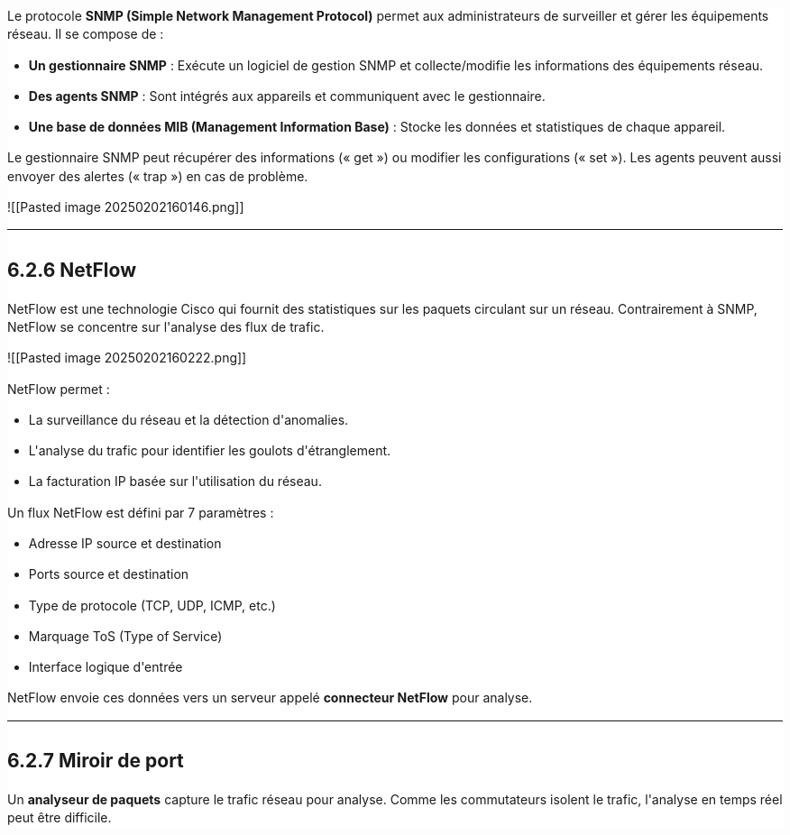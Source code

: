 Le protocole **SNMP (Simple Network Management Protocol)** permet aux administrateurs de surveiller et gérer les équipements réseau. Il se compose de :

- **Un gestionnaire SNMP** : Exécute un logiciel de gestion SNMP et collecte/modifie les informations des équipements réseau.
    
- **Des agents SNMP** : Sont intégrés aux appareils et communiquent avec le gestionnaire.
    
- **Une base de données MIB (Management Information Base)** : Stocke les données et statistiques de chaque appareil.



Le gestionnaire SNMP peut récupérer des informations (« get ») ou modifier les configurations (« set »). Les agents peuvent aussi envoyer des alertes (« trap ») en cas de problème.

![[Pasted image 20250202160146.png]]


----

## 6.2.6 NetFlow

NetFlow est une technologie Cisco qui fournit des statistiques sur les paquets circulant sur un réseau. Contrairement à SNMP, NetFlow se concentre sur l'analyse des flux de trafic.

![[Pasted image 20250202160222.png]]

NetFlow permet :

- La surveillance du réseau et la détection d'anomalies.
    
- L'analyse du trafic pour identifier les goulots d'étranglement.
    
- La facturation IP basée sur l'utilisation du réseau.
    

Un flux NetFlow est défini par 7 paramètres :

- Adresse IP source et destination
    
- Ports source et destination
    
- Type de protocole (TCP, UDP, ICMP, etc.)
    
- Marquage ToS (Type of Service)
    
- Interface logique d'entrée
    

NetFlow envoie ces données vers un serveur appelé **connecteur NetFlow** pour analyse.



-----


## 6.2.7 Miroir de port

Un **analyseur de paquets** capture le trafic réseau pour analyse. Comme les commutateurs isolent le trafic, l'analyse en temps réel peut être difficile.

